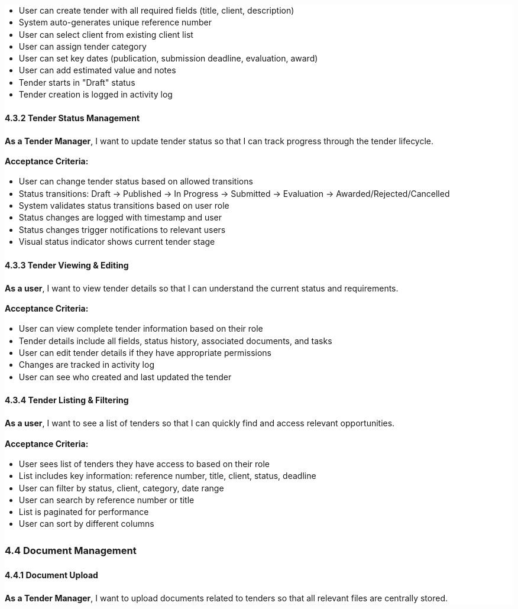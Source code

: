 - User can create tender with all required fields (title, client, description)
- System auto-generates unique reference number
- User can select client from existing client list
- User can assign tender category
- User can set key dates (publication, submission deadline, evaluation, award)
- User can add estimated value and notes
- Tender starts in "Draft" status
- Tender creation is logged in activity log

#### 4.3.2 Tender Status Management

**As a Tender Manager**, I want to update tender status so that I can track progress through the tender lifecycle.

**Acceptance Criteria:**

- User can change tender status based on allowed transitions
- Status transitions: Draft → Published → In Progress → Submitted → Evaluation → Awarded/Rejected/Cancelled
- System validates status transitions based on user role
- Status changes are logged with timestamp and user
- Status changes trigger notifications to relevant users
- Visual status indicator shows current tender stage

#### 4.3.3 Tender Viewing & Editing

**As a user**, I want to view tender details so that I can understand the current status and requirements.

**Acceptance Criteria:**

- User can view complete tender information based on their role
- Tender details include all fields, status history, associated documents, and tasks
- User can edit tender details if they have appropriate permissions
- Changes are tracked in activity log
- User can see who created and last updated the tender

#### 4.3.4 Tender Listing & Filtering

**As a user**, I want to see a list of tenders so that I can quickly find and access relevant opportunities.

**Acceptance Criteria:**

- User sees list of tenders they have access to based on their role
- List includes key information: reference number, title, client, status, deadline
- User can filter by status, client, category, date range
- User can search by reference number or title
- List is paginated for performance
- User can sort by different columns

### 4.4 Document Management

#### 4.4.1 Document Upload

**As a Tender Manager**, I want to upload documents related to tenders so that all relevant files are centrally stored.
